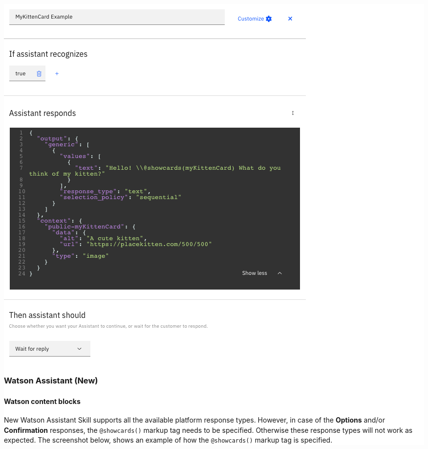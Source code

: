 ![Watson custom payloads](../assets/watson-custom-payload-2.png)

### Watson Assistant (New)
#### Watson content blocks

New Watson Assistant Skill supports all the available platform response types. However, in case of the **Options** and/or **Confirmation** responses, the `@showcards()` markup tag needs to be specified. Otherwise these response types will not work as expected. The screenshot below, shows an example of how the `@showcards()` markup tag is specified.
